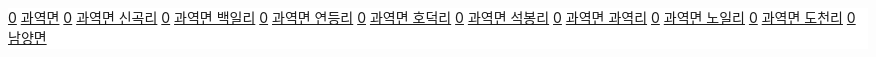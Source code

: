 
  <tr>
    <td><a href="4677038000.html">0</a></td>
    <td><a href="4677038000.html">과역면</a></td>
  </tr>
    

  <tr>
    <td><a href="4677038021.html">0</a></td>
    <td><a href="4677038021.html">과역면 신곡리</a></td>
  </tr>
    

  <tr>
    <td><a href="4677038022.html">0</a></td>
    <td><a href="4677038022.html">과역면 백일리</a></td>
  </tr>
    

  <tr>
    <td><a href="4677038023.html">0</a></td>
    <td><a href="4677038023.html">과역면 연등리</a></td>
  </tr>
    

  <tr>
    <td><a href="4677038024.html">0</a></td>
    <td><a href="4677038024.html">과역면 호덕리</a></td>
  </tr>
    

  <tr>
    <td><a href="4677038025.html">0</a></td>
    <td><a href="4677038025.html">과역면 석봉리</a></td>
  </tr>
    

  <tr>
    <td><a href="4677038026.html">0</a></td>
    <td><a href="4677038026.html">과역면 과역리</a></td>
  </tr>
    

  <tr>
    <td><a href="4677038027.html">0</a></td>
    <td><a href="4677038027.html">과역면 노일리</a></td>
  </tr>
    

  <tr>
    <td><a href="4677038028.html">0</a></td>
    <td><a href="4677038028.html">과역면 도천리</a></td>
  </tr>
    

  <tr>
    <td><a href="4677039000.html">0</a></td>
    <td><a href="4677039000.html">남양면</a></td>
  </tr>
    